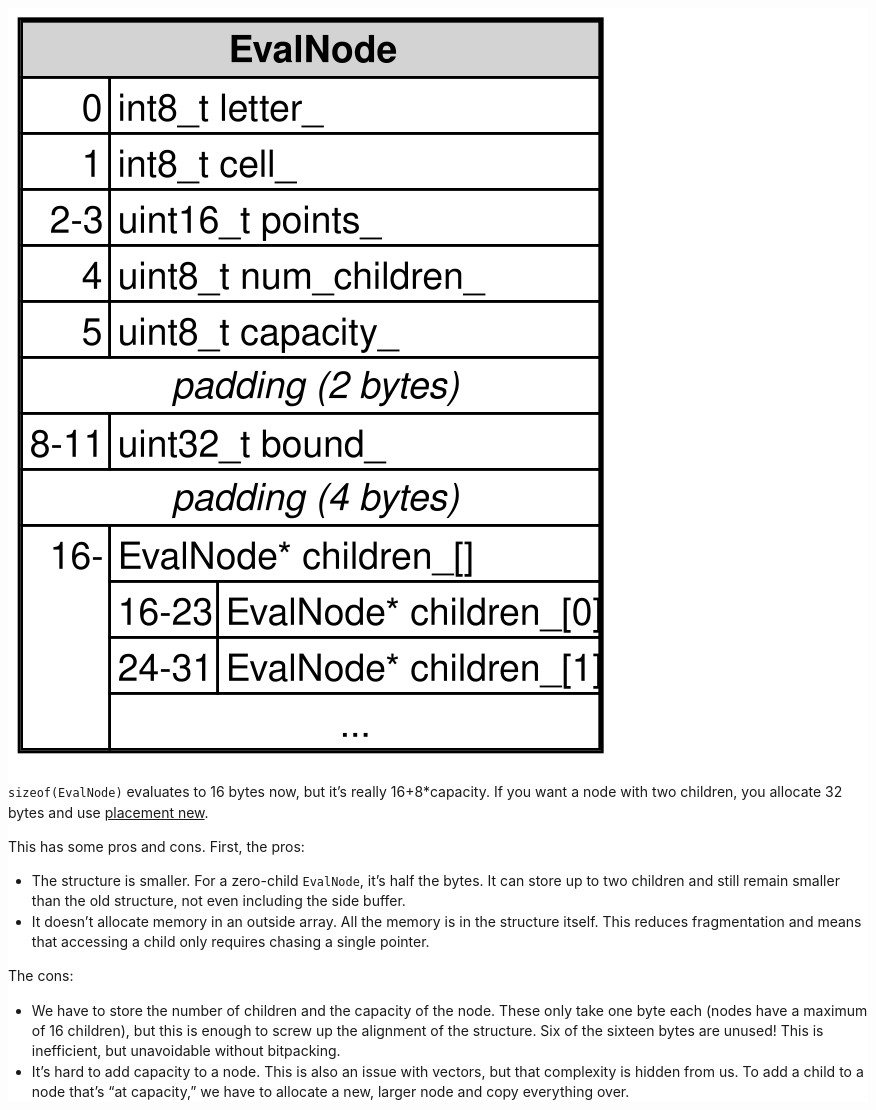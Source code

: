 ![Memory layout for new EvalNode](/images/boggle/struct.new.svg)

`sizeof(EvalNode)` evaluates to 16 bytes now, but it’s really 16+8*capacity. If you want a node with two children, you allocate 32 bytes and use [placement new].

This has some pros and cons. First, the pros:

- The structure is smaller. For a zero-child `EvalNode`, it’s half the bytes. It can store up to two children and still remain smaller than the old structure, not even including the side buffer.
- It doesn’t allocate memory in an outside array. All the memory is in the structure itself. This reduces fragmentation and means that accessing a child only requires chasing a single pointer.

The cons:

- We have to store the number of children and the capacity of the node. These only take one byte each (nodes have a maximum of 16 children), but this is enough to screw up the alignment of the structure. Six of the sixteen bytes are unused! This is inefficient, but unavoidable without bitpacking.
- It’s hard to add capacity to a node. This is also an issue with vectors, but that complexity is hidden from us. To add a child to a node that’s “at capacity,” we have to allocate a new, larger node and copy everything over.


[split]: https://github.com/danvk/hybrid-boggle/pull/88
[down to 8 bytes]: https://github.com/danvk/hybrid-boggle/pull/91
[Multiboggle]: https://www.danvk.org/2025/02/13/boggle2025.html#multi-boggle
[DFS]: https://en.wikipedia.org/wiki/Depth-first_search
[preferred]: https://github.com/danvk/hybrid-boggle/commit/ac40e3fe952caf1b23321c460db156b851514ad4
[compress and deduplicate]: https://www.danvk.org/2025/02/13/boggle2025.html#compression-and-de-duping
[classic trick]: https://c-faq.com/struct/structhack.html
[obsolete since C99]: https://stackoverflow.com/a/36577430/388951
[not allowed to reorder properties in a class]: https://stackoverflow.com/a/9487640/388951
[Orderly Trees]: https://www.danvk.org/2025/02/21/orderly-boggle.html#orderly-trees
[Orderly Tree]: https://www.danvk.org/2025/02/21/orderly-boggle.html#orderly-trees
[plain old Boggle solver]: https://www.danvk.org/wp/2007-02-06/in-which-we-discover-that-tries-are-awesome/index.html
[lifting operation]: https://www.danvk.org/2025/02/13/boggle2025.html#pivot-and-lift-operations
[lift operations]: https://www.danvk.org/2025/02/13/boggle2025.html#pivot-and-lift-operations
[last boggle post]: https://www.danvk.org/2025/02/21/orderly-boggle.html
[placement new]: https://stackoverflow.com/questions/222557/what-uses-are-there-for-placement-new
[arena]: https://en.wikipedia.org/wiki/Region-based_memory_management
[exponential backtracking behavior]: https://github.com/danvk/hybrid-boggle/issues/54#issuecomment-2689183403
[pretty heinous backtracking behavior]: https://github.com/danvk/hybrid-boggle/issues/54#issuecomment-2689183403